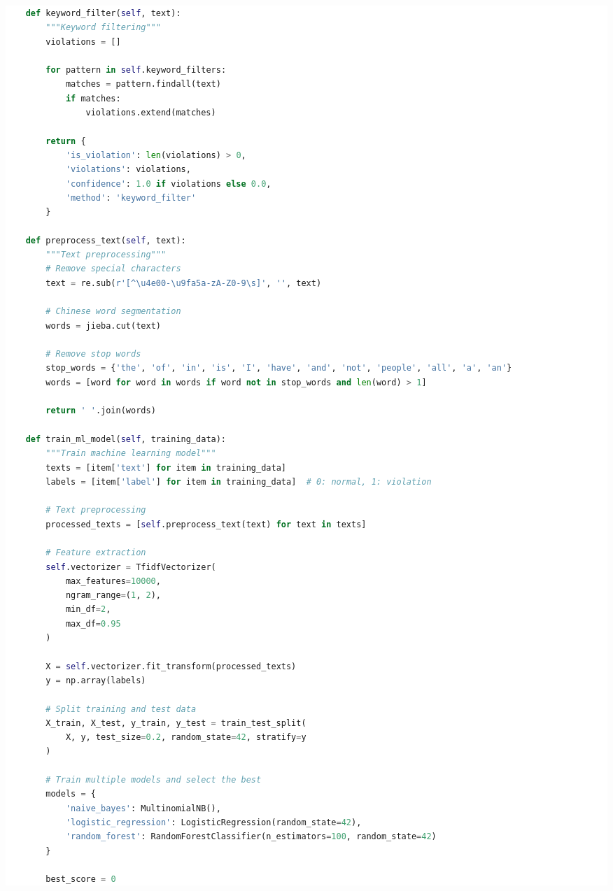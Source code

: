 ```python
    def keyword_filter(self, text):
        """Keyword filtering"""
        violations = []
        
        for pattern in self.keyword_filters:
            matches = pattern.findall(text)
            if matches:
                violations.extend(matches)
        
        return {
            'is_violation': len(violations) > 0,
            'violations': violations,
            'confidence': 1.0 if violations else 0.0,
            'method': 'keyword_filter'
        }
    
    def preprocess_text(self, text):
        """Text preprocessing"""
        # Remove special characters
        text = re.sub(r'[^\u4e00-\u9fa5a-zA-Z0-9\s]', '', text)
        
        # Chinese word segmentation
        words = jieba.cut(text)
        
        # Remove stop words
        stop_words = {'the', 'of', 'in', 'is', 'I', 'have', 'and', 'not', 'people', 'all', 'a', 'an'}
        words = [word for word in words if word not in stop_words and len(word) > 1]
        
        return ' '.join(words)
    
    def train_ml_model(self, training_data):
        """Train machine learning model"""
        texts = [item['text'] for item in training_data]
        labels = [item['label'] for item in training_data]  # 0: normal, 1: violation
        
        # Text preprocessing
        processed_texts = [self.preprocess_text(text) for text in texts]
        
        # Feature extraction
        self.vectorizer = TfidfVectorizer(
            max_features=10000,
            ngram_range=(1, 2),
            min_df=2,
            max_df=0.95
        )
        
        X = self.vectorizer.fit_transform(processed_texts)
        y = np.array(labels)
        
        # Split training and test data
        X_train, X_test, y_train, y_test = train_test_split(
            X, y, test_size=0.2, random_state=42, stratify=y
        )
        
        # Train multiple models and select the best
        models = {
            'naive_bayes': MultinomialNB(),
            'logistic_regression': LogisticRegression(random_state=42),
            'random_forest': RandomForestClassifier(n_estimators=100, random_state=42)
        }
        
        best_score = 0
```
